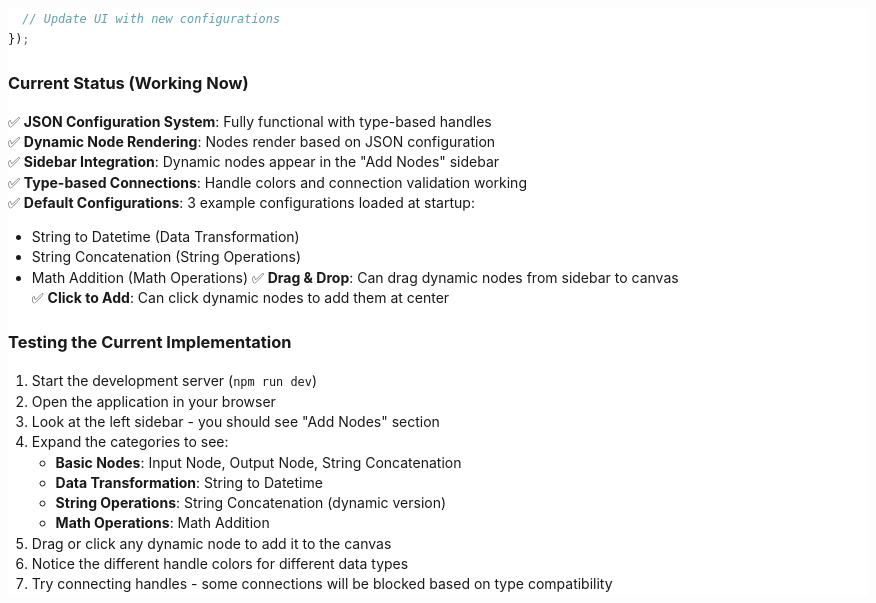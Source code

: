 ```typescript
  // Update UI with new configurations
});
```

### Current Status (Working Now)
✅ **JSON Configuration System**: Fully functional with type-based handles  
✅ **Dynamic Node Rendering**: Nodes render based on JSON configuration  
✅ **Sidebar Integration**: Dynamic nodes appear in the "Add Nodes" sidebar  
✅ **Type-based Connections**: Handle colors and connection validation working  
✅ **Default Configurations**: 3 example configurations loaded at startup:
   - String to Datetime (Data Transformation)
   - String Concatenation (String Operations)  
   - Math Addition (Math Operations)
✅ **Drag & Drop**: Can drag dynamic nodes from sidebar to canvas  
✅ **Click to Add**: Can click dynamic nodes to add them at center  

### Testing the Current Implementation
1. Start the development server (`npm run dev`)
2. Open the application in your browser
3. Look at the left sidebar - you should see "Add Nodes" section
4. Expand the categories to see:
   - **Basic Nodes**: Input Node, Output Node, String Concatenation
   - **Data Transformation**: String to Datetime
   - **String Operations**: String Concatenation (dynamic version)
   - **Math Operations**: Math Addition
5. Drag or click any dynamic node to add it to the canvas
6. Notice the different handle colors for different data types
7. Try connecting handles - some connections will be blocked based on type compatibility 